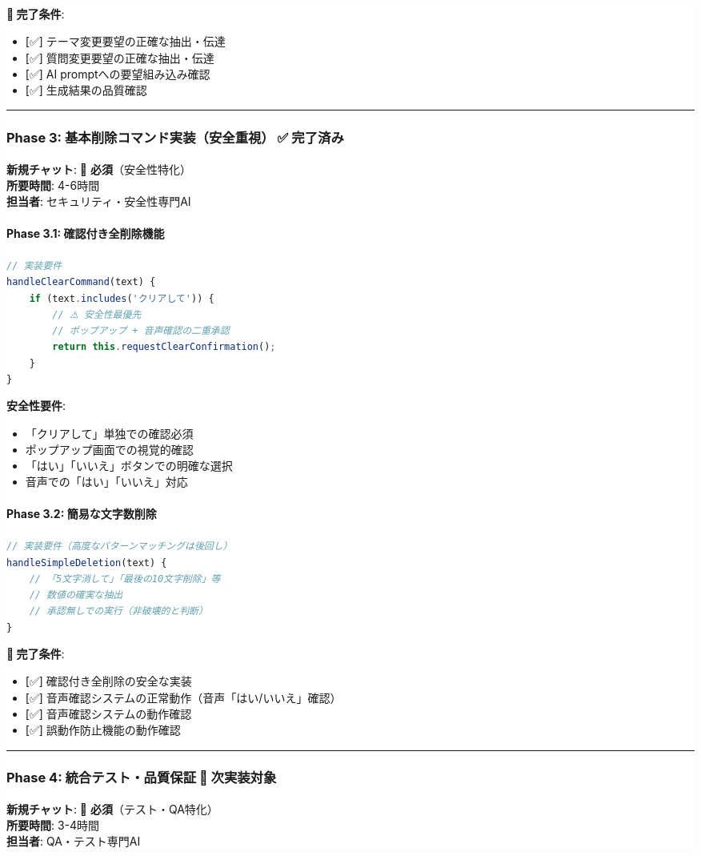 **🎯 完了条件**:
- [✅] テーマ変更要望の正確な抽出・伝達
- [✅] 質問変更要望の正確な抽出・伝達
- [✅] AI promptへの要望組み込み確認
- [✅] 生成結果の品質確認

---

### **Phase 3: 基本削除コマンド実装（安全重視）** ✅ **完了済み**
**新規チャット**: 🔴 **必須**（安全性特化）  
**所要時間**: 4-6時間  
**担当者**: セキュリティ・安全性専門AI  

#### **Phase 3.1: 確認付き全削除機能**
```javascript
// 実装要件
handleClearCommand(text) {
    if (text.includes('クリアして')) {
        // ⚠️ 安全性最優先
        // ポップアップ + 音声確認の二重承認
        return this.requestClearConfirmation();
    }
}
```

**安全性要件**:
- 「クリアして」単独での確認必須
- ポップアップ画面での視覚的確認
- 「はい」「いいえ」ボタンでの明確な選択
- 音声での「はい」「いいえ」対応

#### **Phase 3.2: 簡易な文字数削除**
```javascript
// 実装要件（高度なパターンマッチングは後回し）
handleSimpleDeletion(text) {
    // 「5文字消して」「最後の10文字削除」等
    // 数値の確実な抽出
    // 承認無しでの実行（非破壊的と判断）
}
```

**🎯 完了条件**:
- [✅] 確認付き全削除の安全な実装
- [✅] 音声確認システムの正常動作（音声「はい/いいえ」確認）
- [✅] 音声確認システムの動作確認
- [✅] 誤動作防止機能の動作確認

---

### **Phase 4: 統合テスト・品質保証** 🔄 **次実装対象**
**新規チャット**: 🔴 **必須**（テスト・QA特化）  
**所要時間**: 3-4時間  
**担当者**: QA・テスト専門AI  

